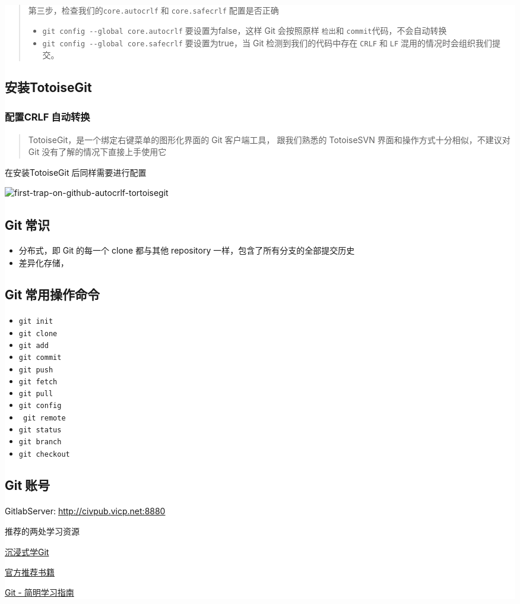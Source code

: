 
  > 第三步，检查我们的`core.autocrlf` 和 `core.safecrlf` 配置是否正确
  >
  > - `git config --global core.autocrlf` 要设置为false，这样 Git 会按照原样 `检出`和 `commit`代码，不会自动转换
  > - `git config --global core.safecrlf` 要设置为true，当 Git 检测到我们的代码中存在 `CRLF`  和 `LF` 混用的情况时会组织我们提交。



## 安装TotoiseGit

### 配置CRLF 自动转换

> TotoiseGit，是一个绑定右键菜单的图形化界面的 Git 客户端工具， 跟我们熟悉的 TotoiseSVN 界面和操作方式十分相似，不建议对 Git 没有了解的情况下直接上手使用它

在安装TotoiseGit 后同样需要进行配置

![first-trap-on-github-autocrlf-tortoisegit](https://camo.githubusercontent.com/8d6a7962aba0ce4e94ec32e4bf788360a84b301f/68747470733a2f2f662e636c6f75642e6769746875622e636f6d2f6173736574732f313233313335392f3937343136322f31363930353264342d303634632d313165332d393434352d3535656637303238623633632e706e67) 



## Git 常识

- 分布式，即 Git 的每一个 clone 都与其他 repository 一样，包含了所有分支的全部提交历史
- 差异化存储，





## Git 常用操作命令

- `git init`
- `git clone`
- `git add`
- `git commit`
- `git push`
- `git fetch`
- `git pull`
- `git config`
- ` git remote`
- `git status`
- `git branch`
- `git checkout`



## Git 账号
GitlabServer:  http://civpub.vicp.net:8880

推荐的两处学习资源

[沉浸式学Git](http://igit.linuxtoy.org/contents.html) 

[官方推荐书籍](https://git-scm.com/book/zh/v2) 

[Git - 简明学习指南](http://rogerdudler.github.io/git-guide/index.zh.html) 
